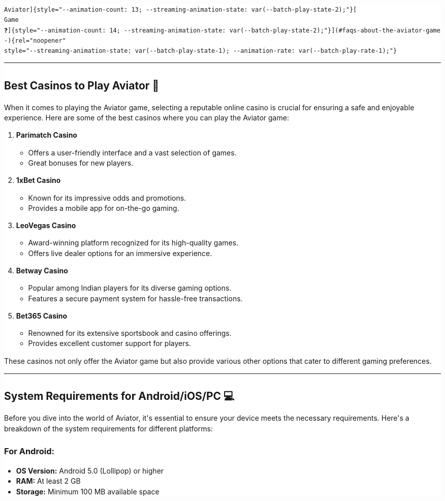     Aviator]{style="--animation-count: 13; --streaming-animation-state: var(--batch-play-state-2);"}[
    Game
    ❓]{style="--animation-count: 14; --streaming-animation-state: var(--batch-play-state-2);"}](#faqs-about-the-aviator-game-){rel="noopener"
    style="--streaming-animation-state: var(--batch-play-state-1); --animation-rate: var(--batch-play-rate-1);"}

------------------------------------------------------------------------

## Best Casinos to Play Aviator 🎰

When it comes to playing the Aviator game, selecting a reputable online
casino is crucial for ensuring a safe and enjoyable experience. Here are
some of the best casinos where you can play the Aviator game:

1.  **Parimatch Casino**

    -   Offers a user-friendly interface and a vast selection of games.
    -   Great bonuses for new players.

2.  **1xBet Casino**

    -   Known for its impressive odds and promotions.
    -   Provides a mobile app for on-the-go gaming.

3.  **LeoVegas Casino**

    -   Award-winning platform recognized for its high-quality games.
    -   Offers live dealer options for an immersive experience.

4.  **Betway Casino**

    -   Popular among Indian players for its diverse gaming options.
    -   Features a secure payment system for hassle-free transactions.

5.  **Bet365 Casino**

    -   Renowned for its extensive sportsbook and casino offerings.
    -   Provides excellent customer support for players.

These casinos not only offer the Aviator game but also provide various
other options that cater to different gaming preferences.

------------------------------------------------------------------------

## System Requirements for Android/iOS/PC 💻

Before you dive into the world of Aviator, it's essential to ensure your
device meets the necessary requirements. Here's a breakdown of the
system requirements for different platforms:

### For Android:

-   **OS Version:** Android 5.0 (Lollipop) or higher
-   **RAM:** At least 2 GB
-   **Storage:** Minimum 100 MB available space
